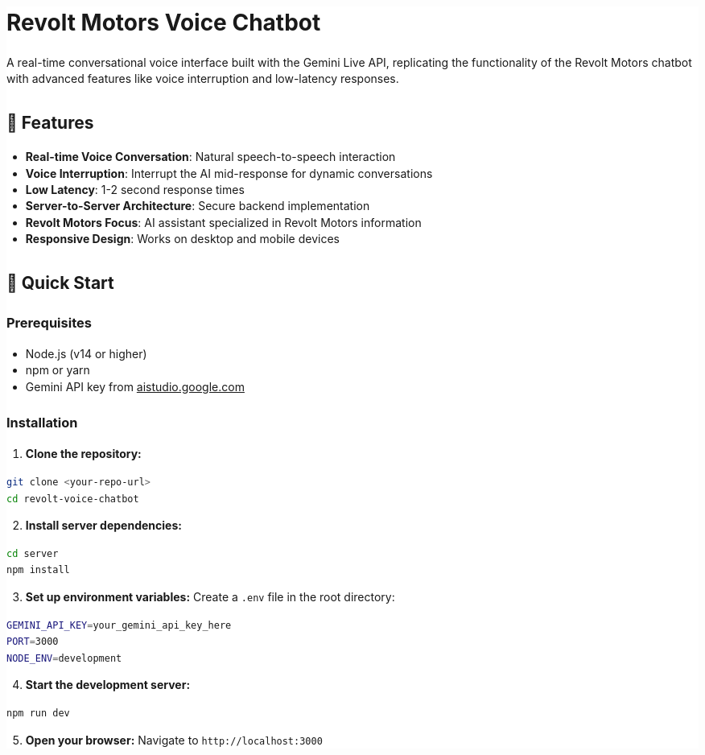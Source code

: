 # Revolt Motors Voice Chatbot

A real-time conversational voice interface built with the Gemini Live API, replicating the functionality of the Revolt Motors chatbot with advanced features like voice interruption and low-latency responses.

## 🎯 Features

- **Real-time Voice Conversation**: Natural speech-to-speech interaction
- **Voice Interruption**: Interrupt the AI mid-response for dynamic conversations  
- **Low Latency**: 1-2 second response times
- **Server-to-Server Architecture**: Secure backend implementation
- **Revolt Motors Focus**: AI assistant specialized in Revolt Motors information
- **Responsive Design**: Works on desktop and mobile devices

## 🚀 Quick Start

### Prerequisites

- Node.js (v14 or higher)
- npm or yarn
- Gemini API key from [aistudio.google.com](https://aistudio.google.com)

### Installation

1. **Clone the repository:**
```bash
git clone <your-repo-url>
cd revolt-voice-chatbot
```

2. **Install server dependencies:**
```bash
cd server
npm install
```

3. **Set up environment variables:**
Create a `.env` file in the root directory:
```bash
GEMINI_API_KEY=your_gemini_api_key_here
PORT=3000
NODE_ENV=development
```

4. **Start the development server:**
```bash
npm run dev
```

5. **Open your browser:**
Navigate to `http://localhost:3000`
